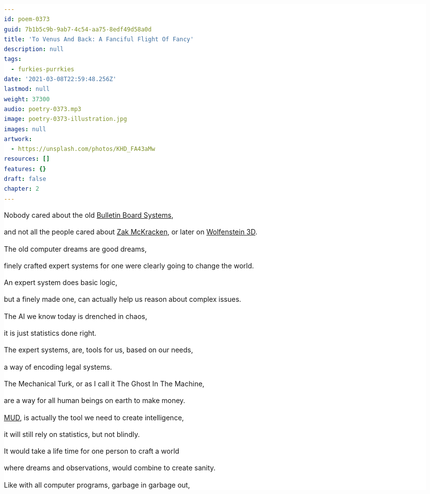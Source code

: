 ```yaml
---
id: poem-0373
guid: 7b1b5c9b-9ab7-4c54-aa75-8edf49d58a0d
title: 'To Venus And Back: A Fanciful Flight Of Fancy'
description: null
tags:
  - furkies-purrkies
date: '2021-03-08T22:59:48.256Z'
lastmod: null
weight: 37300
audio: poetry-0373.mp3
image: poetry-0373-illustration.jpg
images: null
artwork:
  - https://unsplash.com/photos/KHD_FA43aMw
resources: []
features: {}
draft: false
chapter: 2
---
```


Nobody cared about the old [Bulletin Board Systems](https://www.youtube.com/watch?v=JrY74-wt6FY),

and not all the people cared about [Zak McKracken](https://www.youtube.com/watch?v=wEkPsfanmo8), or later on [Wolfenstein 3D](https://www.youtube.com/watch?v=x8o0a5ntxfc).

The old computer dreams are good dreams,

finely crafted expert systems for one were clearly going to change the world.

An expert system does basic logic,

but a finely made one, can actually help us reason about complex issues.

The AI we know today is drenched in chaos,

it is just statistics done right.

The expert systems, are, tools for us, based on our needs,

a way of encoding legal systems.

The Mechanical Turk, or as I call it The Ghost In The Machine,

are a way for all human beings on earth to make money.

[MUD](https://www.youtube.com/watch?v=JqC66POqhY4), is actually the tool we need to create intelligence,

it will still rely on statistics, but not blindly.

It would take a life time for one person to craft a world

where dreams and observations, would combine to create sanity.

Like with all computer programs, garbage in garbage out,
